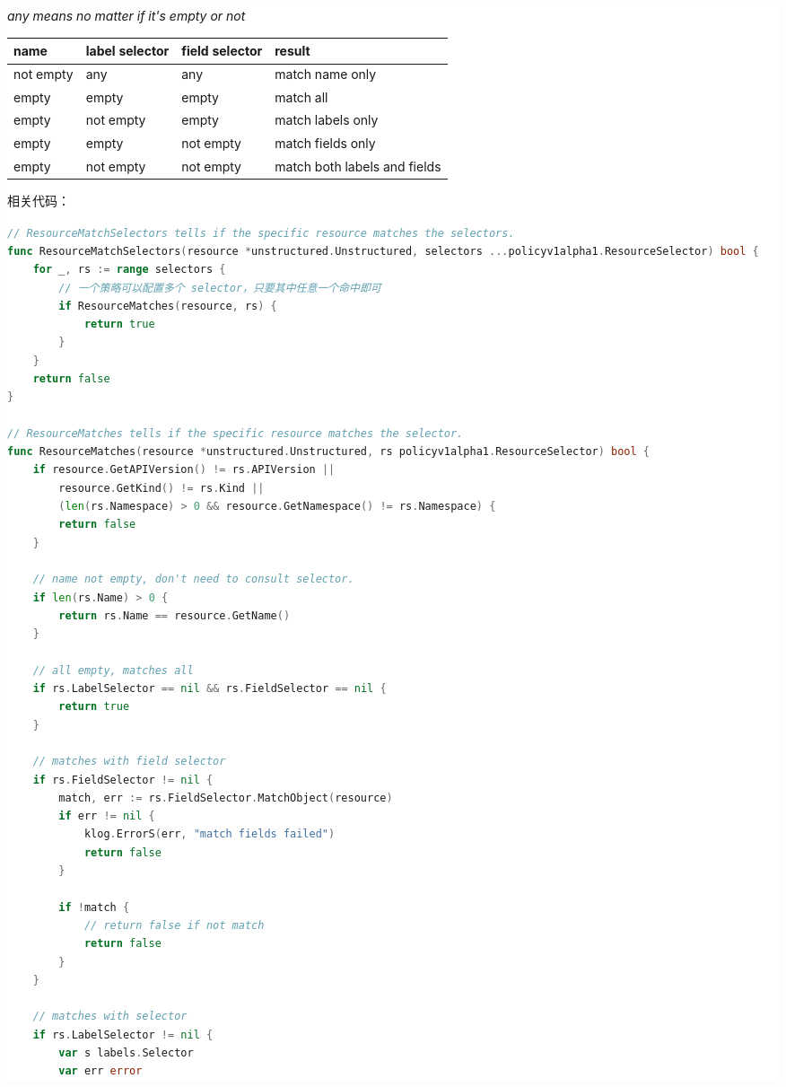 *any means no matter if it's empty or not*

| name | label selector | field selector | result |
|:---- |:----          |:----          |:----   |
| not empty | any       | any       | match name only |
| empty     | empty     | empty     | match all |
| empty     | not empty | empty     | match labels only |
| empty     | empty     | not empty | match fields only |
| empty     | not empty | not empty | match both labels and fields |

相关代码：

```go
// ResourceMatchSelectors tells if the specific resource matches the selectors.
func ResourceMatchSelectors(resource *unstructured.Unstructured, selectors ...policyv1alpha1.ResourceSelector) bool {
    for _, rs := range selectors {
        // 一个策略可以配置多个 selector，只要其中任意一个命中即可
        if ResourceMatches(resource, rs) {
            return true
        }
    }
    return false
}

// ResourceMatches tells if the specific resource matches the selector.
func ResourceMatches(resource *unstructured.Unstructured, rs policyv1alpha1.ResourceSelector) bool {
    if resource.GetAPIVersion() != rs.APIVersion ||
        resource.GetKind() != rs.Kind ||
        (len(rs.Namespace) > 0 && resource.GetNamespace() != rs.Namespace) {
        return false
    }

    // name not empty, don't need to consult selector.
    if len(rs.Name) > 0 {
        return rs.Name == resource.GetName()
    }

    // all empty, matches all
    if rs.LabelSelector == nil && rs.FieldSelector == nil {
        return true
    }

    // matches with field selector
    if rs.FieldSelector != nil {
        match, err := rs.FieldSelector.MatchObject(resource)
        if err != nil {
            klog.ErrorS(err, "match fields failed")
            return false
        }

        if !match {
            // return false if not match
            return false
        }
    }

    // matches with selector
    if rs.LabelSelector != nil {
        var s labels.Selector
        var err error
```